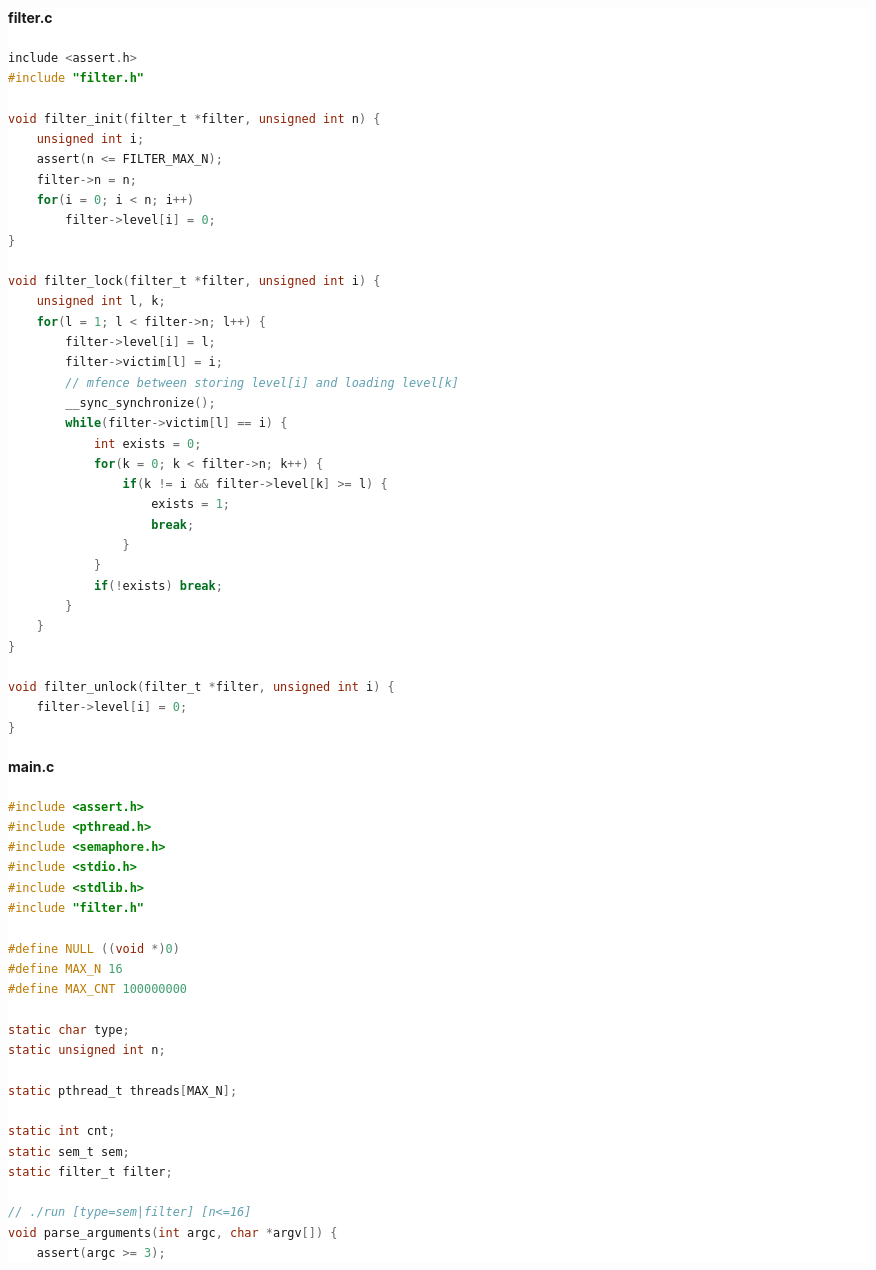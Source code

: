 #### filter.c

```c
include <assert.h>
#include "filter.h"

void filter_init(filter_t *filter, unsigned int n) {
    unsigned int i;
    assert(n <= FILTER_MAX_N);
    filter->n = n;
    for(i = 0; i < n; i++)
        filter->level[i] = 0;
}

void filter_lock(filter_t *filter, unsigned int i) {
    unsigned int l, k;
    for(l = 1; l < filter->n; l++) {
        filter->level[i] = l;
        filter->victim[l] = i;
        // mfence between storing level[i] and loading level[k]
        __sync_synchronize();
        while(filter->victim[l] == i) {
            int exists = 0;
            for(k = 0; k < filter->n; k++) {
                if(k != i && filter->level[k] >= l) {
                    exists = 1;
                    break;
                }
            }
            if(!exists) break;
        }
    }
}

void filter_unlock(filter_t *filter, unsigned int i) {
    filter->level[i] = 0;
}
```

#### main.c

```c
#include <assert.h>
#include <pthread.h>
#include <semaphore.h>
#include <stdio.h>
#include <stdlib.h>
#include "filter.h"

#define NULL ((void *)0)
#define MAX_N 16
#define MAX_CNT 100000000

static char type;
static unsigned int n;

static pthread_t threads[MAX_N];

static int cnt;
static sem_t sem;
static filter_t filter;

// ./run [type=sem|filter] [n<=16]
void parse_arguments(int argc, char *argv[]) {
    assert(argc >= 3);
```